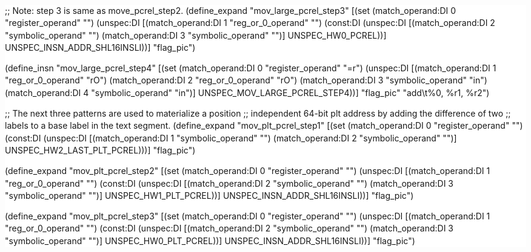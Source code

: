 ;; Note: step 3 is same as move_pcrel_step2.
(define_expand "mov_large_pcrel_step3"
  [(set (match_operand:DI 0 "register_operand" "")
	(unspec:DI
	 [(match_operand:DI 1 "reg_or_0_operand" "")
	  (const:DI
	   (unspec:DI [(match_operand:DI 2 "symbolic_operand" "")
		       (match_operand:DI 3 "symbolic_operand" "")]
		      UNSPEC_HW0_PCREL))]
	 UNSPEC_INSN_ADDR_SHL16INSLI))]
  "flag_pic")

(define_insn "mov_large_pcrel_step4"
  [(set (match_operand:DI 0 "register_operand" "=r")
        (unspec:DI [(match_operand:DI 1 "reg_or_0_operand" "rO")
		    (match_operand:DI 2 "reg_or_0_operand" "rO")
			 (match_operand:DI 3 "symbolic_operand" "in")
			 (match_operand:DI 4 "symbolic_operand" "in")]
		   UNSPEC_MOV_LARGE_PCREL_STEP4))]
  "flag_pic"
  "add\t%0, %r1, %r2")

;; The next three patterns are used to materialize a position
;; independent 64-bit plt address by adding the difference of two
;; labels to a base label in the text segment.
(define_expand "mov_plt_pcrel_step1"
  [(set (match_operand:DI 0 "register_operand" "")
	(const:DI (unspec:DI
			[(match_operand:DI 1 "symbolic_operand" "")
			 (match_operand:DI 2 "symbolic_operand" "")]
                        UNSPEC_HW2_LAST_PLT_PCREL)))]
  "flag_pic")
  
(define_expand "mov_plt_pcrel_step2"
  [(set (match_operand:DI 0 "register_operand" "")
	(unspec:DI
	 [(match_operand:DI 1 "reg_or_0_operand" "")
	  (const:DI
	   (unspec:DI [(match_operand:DI 2 "symbolic_operand" "")
			    (match_operand:DI 3 "symbolic_operand" "")]
		      UNSPEC_HW1_PLT_PCREL))]
	 UNSPEC_INSN_ADDR_SHL16INSLI))]
  "flag_pic")

(define_expand "mov_plt_pcrel_step3"
  [(set (match_operand:DI 0 "register_operand" "")
	(unspec:DI
	 [(match_operand:DI 1 "reg_or_0_operand" "")
	  (const:DI
	   (unspec:DI [(match_operand:DI 2 "symbolic_operand" "")
			    (match_operand:DI 3 "symbolic_operand" "")]
		      UNSPEC_HW0_PLT_PCREL))]
	 UNSPEC_INSN_ADDR_SHL16INSLI))]
  "flag_pic")
